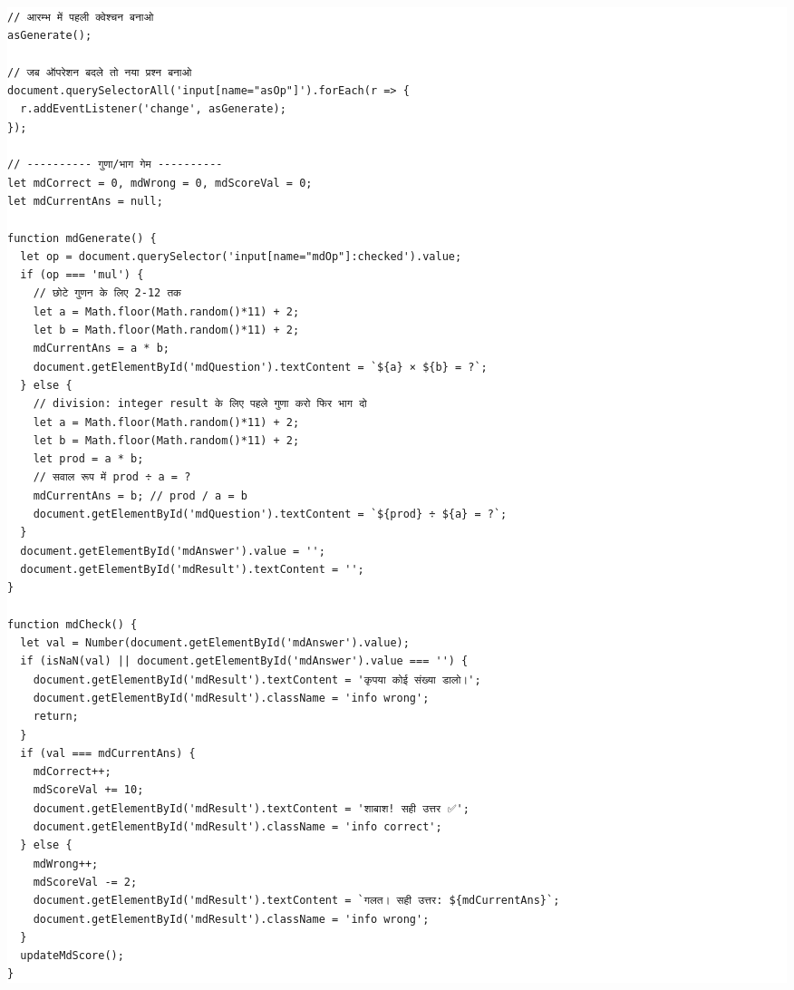     // आरम्भ में पहली क्वेश्चन बनाओ
    asGenerate();

    // जब ऑपरेशन बदले तो नया प्रश्न बनाओ
    document.querySelectorAll('input[name="asOp"]').forEach(r => {
      r.addEventListener('change', asGenerate);
    });

    // ---------- गुणा/भाग गेम ----------
    let mdCorrect = 0, mdWrong = 0, mdScoreVal = 0;
    let mdCurrentAns = null;

    function mdGenerate() {
      let op = document.querySelector('input[name="mdOp"]:checked').value;
      if (op === 'mul') {
        // छोटे गुणन के लिए 2-12 तक
        let a = Math.floor(Math.random()*11) + 2;
        let b = Math.floor(Math.random()*11) + 2;
        mdCurrentAns = a * b;
        document.getElementById('mdQuestion').textContent = `${a} × ${b} = ?`;
      } else {
        // division: integer result के लिए पहले गुणा करो फिर भाग दो
        let a = Math.floor(Math.random()*11) + 2;
        let b = Math.floor(Math.random()*11) + 2;
        let prod = a * b;
        // सवाल रूप में prod ÷ a = ?
        mdCurrentAns = b; // prod / a = b
        document.getElementById('mdQuestion').textContent = `${prod} ÷ ${a} = ?`;
      }
      document.getElementById('mdAnswer').value = '';
      document.getElementById('mdResult').textContent = '';
    }

    function mdCheck() {
      let val = Number(document.getElementById('mdAnswer').value);
      if (isNaN(val) || document.getElementById('mdAnswer').value === '') {
        document.getElementById('mdResult').textContent = 'कृपया कोई संख्या डालो।';
        document.getElementById('mdResult').className = 'info wrong';
        return;
      }
      if (val === mdCurrentAns) {
        mdCorrect++;
        mdScoreVal += 10;
        document.getElementById('mdResult').textContent = 'शाबाश! सही उत्तर ✅';
        document.getElementById('mdResult').className = 'info correct';
      } else {
        mdWrong++;
        mdScoreVal -= 2;
        document.getElementById('mdResult').textContent = `गलत। सही उत्तर: ${mdCurrentAns}`;
        document.getElementById('mdResult').className = 'info wrong';
      }
      updateMdScore();
    }
